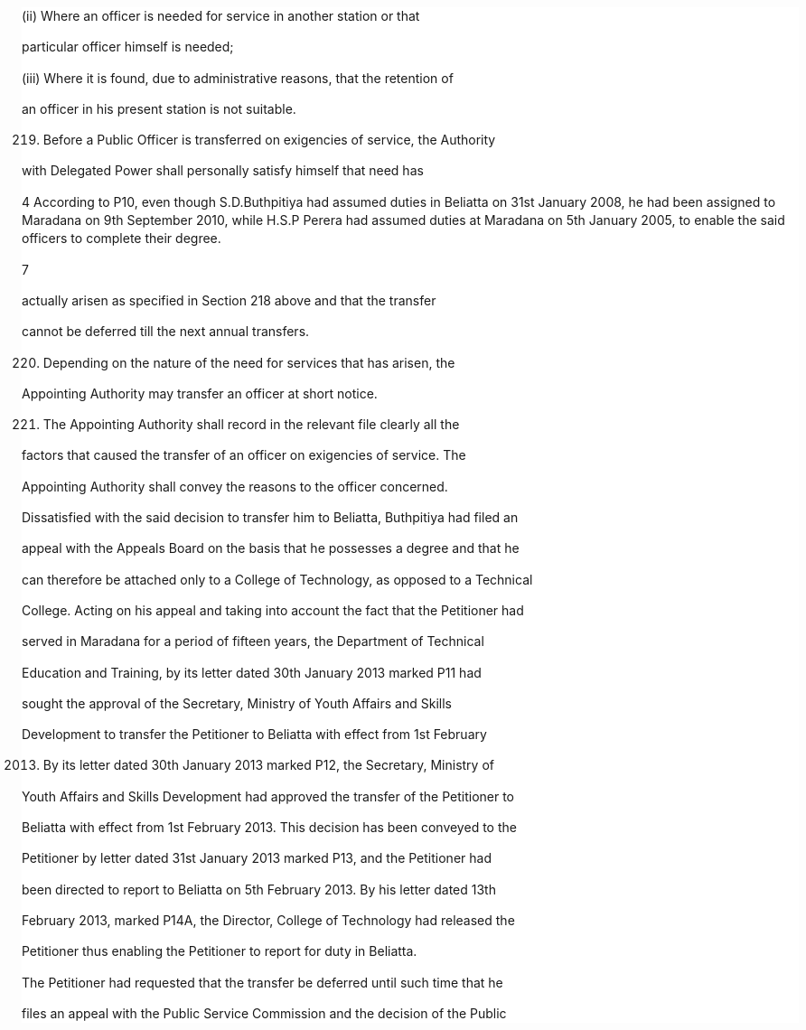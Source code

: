 (ii) Where an officer is needed for service in another station or that

particular officer himself is needed;

(iii) Where it is found, due to administrative reasons, that the retention of

an officer in his present station is not suitable.

219. Before a Public Officer is transferred on exigencies of service, the Authority

with Delegated Power shall personally satisfy himself that need has

4 According to P10, even though S.D.Buthpitiya had assumed duties in Beliatta on 31st January 2008, he had been assigned to Maradana on 9th September 2010, while H.S.P Perera had assumed duties at Maradana on 5th January 2005, to enable the said officers to complete their degree.

7

actually arisen as specified in Section 218 above and that the transfer

cannot be deferred till the next annual transfers.

220. Depending on the nature of the need for services that has arisen, the

Appointing Authority may transfer an officer at short notice.

221. The Appointing Authority shall record in the relevant file clearly all the

factors that caused the transfer of an officer on exigencies of service. The

Appointing Authority shall convey the reasons to the officer concerned.

Dissatisfied with the said decision to transfer him to Beliatta, Buthpitiya had filed an

appeal with the Appeals Board on the basis that he possesses a degree and that he

can therefore be attached only to a College of Technology, as opposed to a Technical

College. Acting on his appeal and taking into account the fact that the Petitioner had

served in Maradana for a period of fifteen years, the Department of Technical

Education and Training, by its letter dated 30th January 2013 marked P11 had

sought the approval of the Secretary, Ministry of Youth Affairs and Skills

Development to transfer the Petitioner to Beliatta with effect from 1st February

2013. By its letter dated 30th January 2013 marked P12, the Secretary, Ministry of

Youth Affairs and Skills Development had approved the transfer of the Petitioner to

Beliatta with effect from 1st February 2013. This decision has been conveyed to the

Petitioner by letter dated 31st January 2013 marked P13, and the Petitioner had

been directed to report to Beliatta on 5th February 2013. By his letter dated 13th

February 2013, marked P14A, the Director, College of Technology had released the

Petitioner thus enabling the Petitioner to report for duty in Beliatta.

The Petitioner had requested that the transfer be deferred until such time that he

files an appeal with the Public Service Commission and the decision of the Public
